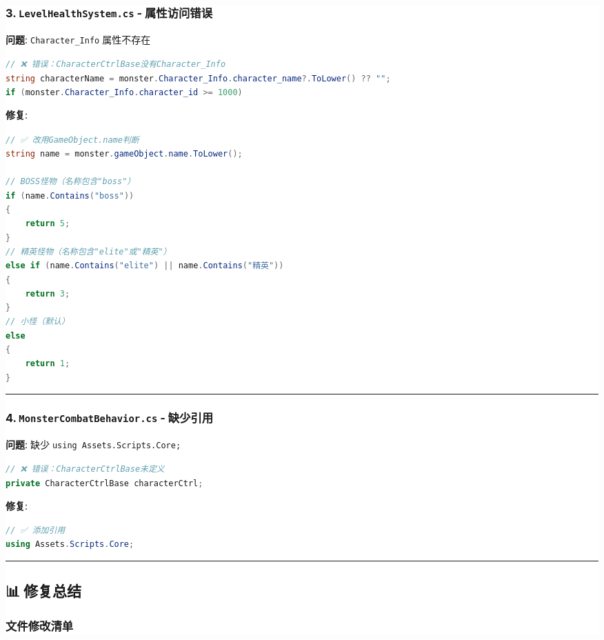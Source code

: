 
### 3. `LevelHealthSystem.cs` - 属性访问错误

**问题**: `Character_Info` 属性不存在
```csharp
// ❌ 错误：CharacterCtrlBase没有Character_Info
string characterName = monster.Character_Info.character_name?.ToLower() ?? "";
if (monster.Character_Info.character_id >= 1000)
```

**修复**:
```csharp
// ✅ 改用GameObject.name判断
string name = monster.gameObject.name.ToLower();

// BOSS怪物（名称包含"boss"）
if (name.Contains("boss"))
{
    return 5;
}
// 精英怪物（名称包含"elite"或"精英"）
else if (name.Contains("elite") || name.Contains("精英"))
{
    return 3;
}
// 小怪（默认）
else
{
    return 1;
}
```

---

### 4. `MonsterCombatBehavior.cs` - 缺少引用

**问题**: 缺少 `using Assets.Scripts.Core;`
```csharp
// ❌ 错误：CharacterCtrlBase未定义
private CharacterCtrlBase characterCtrl;
```

**修复**:
```csharp
// ✅ 添加引用
using Assets.Scripts.Core;
```

---

## 📊 修复总结

### 文件修改清单
